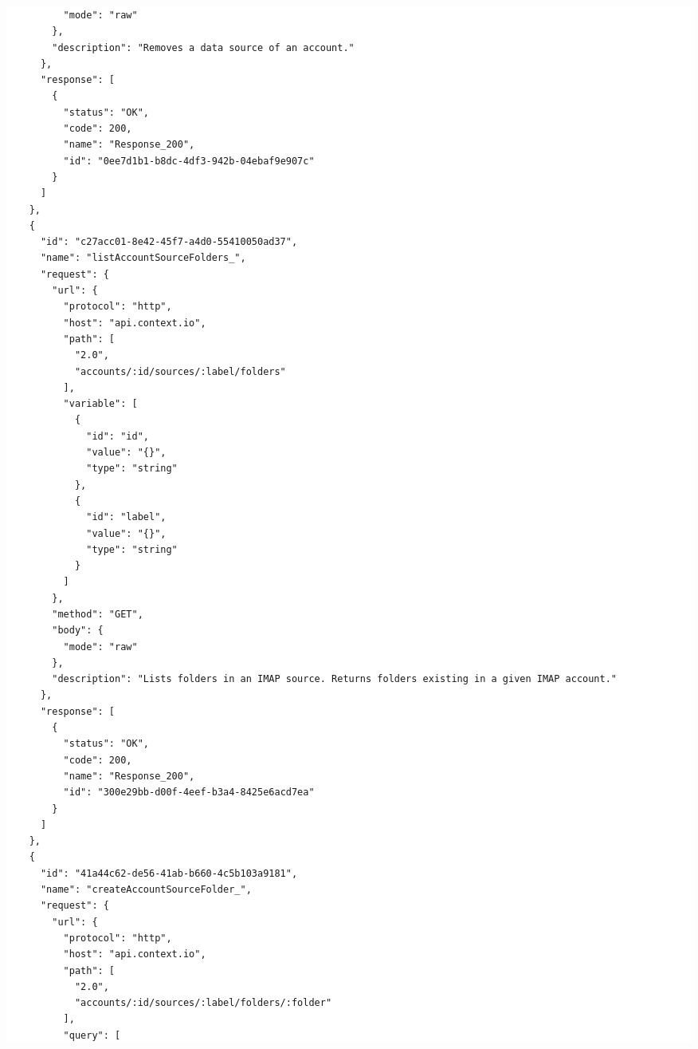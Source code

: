               "mode": "raw"
            },
            "description": "Removes a data source of an account."
          },
          "response": [
            {
              "status": "OK",
              "code": 200,
              "name": "Response_200",
              "id": "0ee7d1b1-b8dc-4df3-942b-04ebaf9e907c"
            }
          ]
        },
        {
          "id": "c27acc01-8e42-45f7-a4d0-55410050ad37",
          "name": "listAccountSourceFolders_",
          "request": {
            "url": {
              "protocol": "http",
              "host": "api.context.io",
              "path": [
                "2.0",
                "accounts/:id/sources/:label/folders"
              ],
              "variable": [
                {
                  "id": "id",
                  "value": "{}",
                  "type": "string"
                },
                {
                  "id": "label",
                  "value": "{}",
                  "type": "string"
                }
              ]
            },
            "method": "GET",
            "body": {
              "mode": "raw"
            },
            "description": "Lists folders in an IMAP source. Returns folders existing in a given IMAP account."
          },
          "response": [
            {
              "status": "OK",
              "code": 200,
              "name": "Response_200",
              "id": "300e29bb-d00f-4eef-b3a4-8425e6acd7ea"
            }
          ]
        },
        {
          "id": "41a44c62-de56-41ab-b660-4c5b103a9181",
          "name": "createAccountSourceFolder_",
          "request": {
            "url": {
              "protocol": "http",
              "host": "api.context.io",
              "path": [
                "2.0",
                "accounts/:id/sources/:label/folders/:folder"
              ],
              "query": [